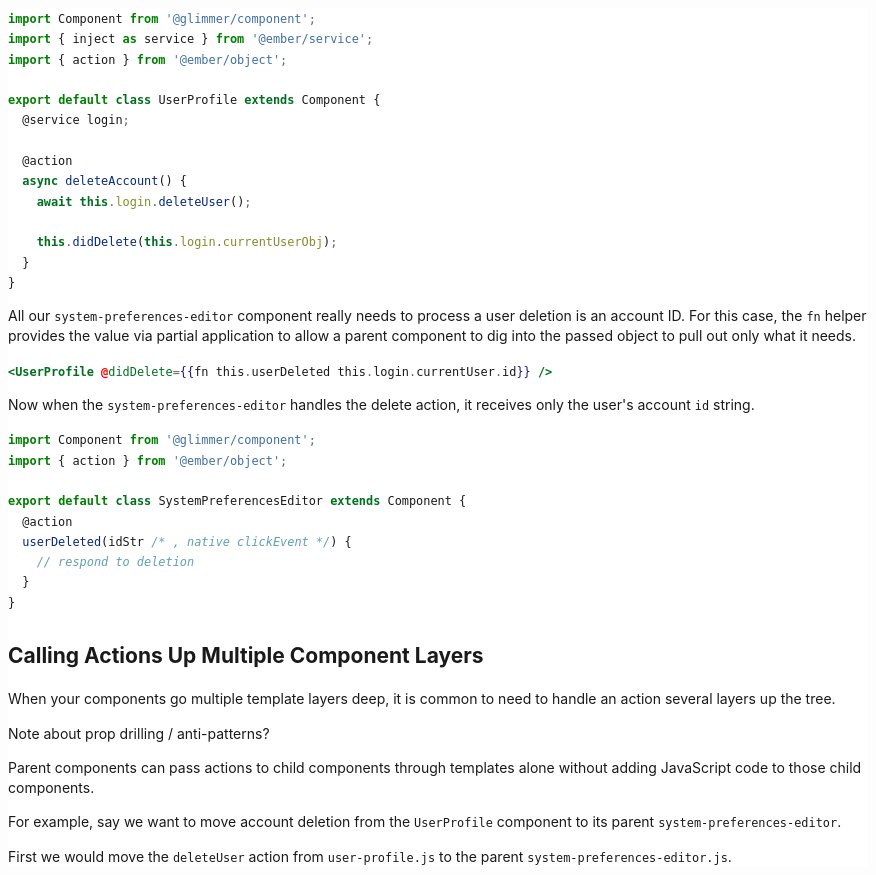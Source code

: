 ```javascript {data-filename=app/components/user-profile.js}
import Component from '@glimmer/component';
import { inject as service } from '@ember/service';
import { action } from '@ember/object';

export default class UserProfile extends Component {
  @service login;

  @action
  async deleteAccount() {
    await this.login.deleteUser();

    this.didDelete(this.login.currentUserObj);
  }
}
```

All our `system-preferences-editor` component really needs to process a user
deletion is an account ID. For this case, the `fn` helper provides the value
via partial application to allow a parent component to dig into the passed
object to pull out only what it needs.

```handlebars {data-filename=app/templates/components/system-preferences-editor.hbs}
<UserProfile @didDelete={{fn this.userDeleted this.login.currentUser.id}} />
```

Now when the `system-preferences-editor` handles the delete action, it receives
only the user's account `id` string.

```javascript {data-filename=app/components/system-preferences-editor.js}
import Component from '@glimmer/component';
import { action } from '@ember/object';

export default class SystemPreferencesEditor extends Component {
  @action
  userDeleted(idStr /* , native clickEvent */) {
    // respond to deletion
  }
}
```

## Calling Actions Up Multiple Component Layers

When your components go multiple template layers deep, it is common to need to
handle an action several layers up the tree.

Note about prop drilling / anti-patterns?

Parent
components can pass actions to child components through templates alone without
adding JavaScript code to those child components.

For example, say we want to move account deletion from the `UserProfile`
component to its parent `system-preferences-editor`.

First we would move the `deleteUser` action from `user-profile.js` to
the parent `system-preferences-editor.js`.
